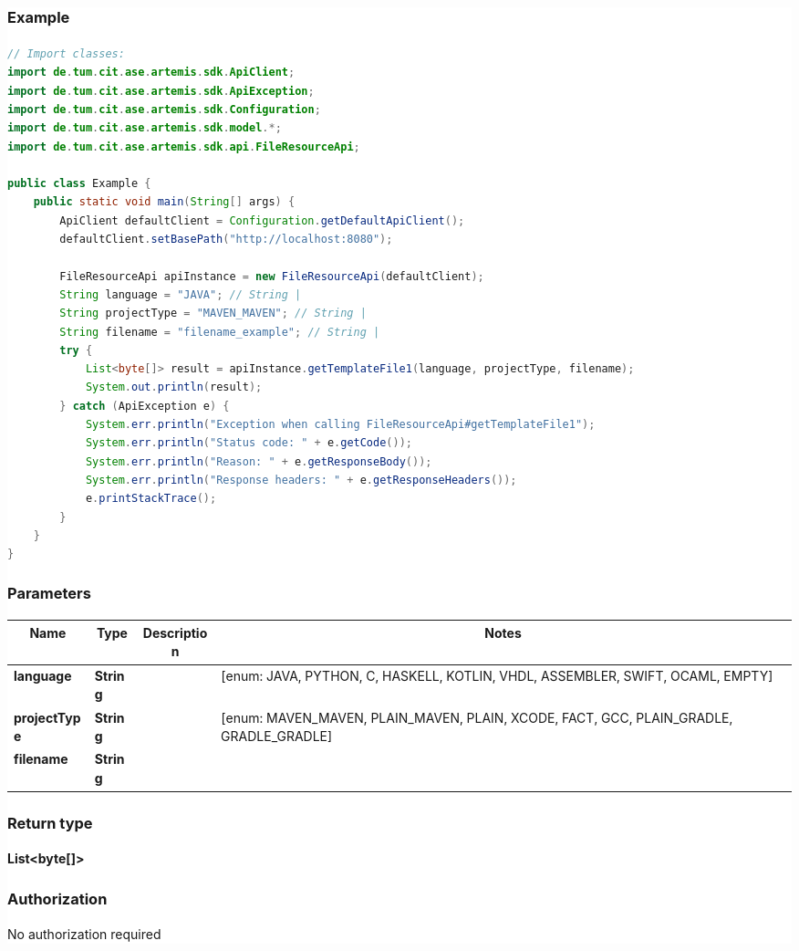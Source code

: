 
### Example

```java
// Import classes:
import de.tum.cit.ase.artemis.sdk.ApiClient;
import de.tum.cit.ase.artemis.sdk.ApiException;
import de.tum.cit.ase.artemis.sdk.Configuration;
import de.tum.cit.ase.artemis.sdk.model.*;
import de.tum.cit.ase.artemis.sdk.api.FileResourceApi;

public class Example {
    public static void main(String[] args) {
        ApiClient defaultClient = Configuration.getDefaultApiClient();
        defaultClient.setBasePath("http://localhost:8080");

        FileResourceApi apiInstance = new FileResourceApi(defaultClient);
        String language = "JAVA"; // String | 
        String projectType = "MAVEN_MAVEN"; // String | 
        String filename = "filename_example"; // String | 
        try {
            List<byte[]> result = apiInstance.getTemplateFile1(language, projectType, filename);
            System.out.println(result);
        } catch (ApiException e) {
            System.err.println("Exception when calling FileResourceApi#getTemplateFile1");
            System.err.println("Status code: " + e.getCode());
            System.err.println("Reason: " + e.getResponseBody());
            System.err.println("Response headers: " + e.getResponseHeaders());
            e.printStackTrace();
        }
    }
}
```

### Parameters


| Name | Type | Description  | Notes |
|------------- | ------------- | ------------- | -------------|
| **language** | **String**|  | [enum: JAVA, PYTHON, C, HASKELL, KOTLIN, VHDL, ASSEMBLER, SWIFT, OCAML, EMPTY] |
| **projectType** | **String**|  | [enum: MAVEN_MAVEN, PLAIN_MAVEN, PLAIN, XCODE, FACT, GCC, PLAIN_GRADLE, GRADLE_GRADLE] |
| **filename** | **String**|  | |

### Return type

**List&lt;byte[]&gt;**

### Authorization

No authorization required
